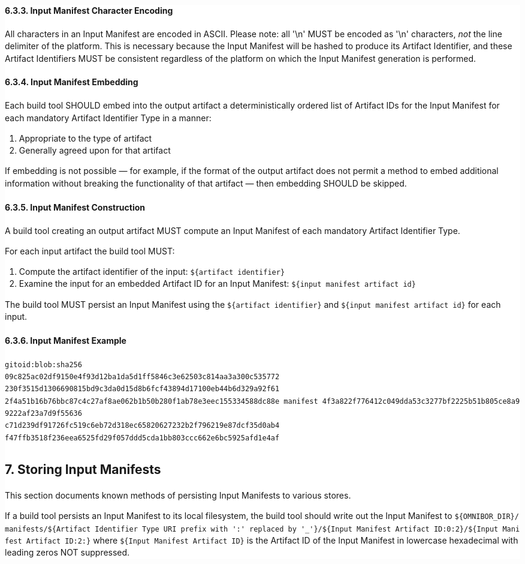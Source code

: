 #### 6.3.3. Input Manifest Character Encoding

All characters in an Input Manifest are encoded in ASCII. Please note: all '\n'
MUST be encoded as '\n' characters, _not_ the line delimiter of the platform.
This is necessary because the Input Manifest will be hashed to produce its
Artifact Identifier, and these Artifact Identifiers MUST be consistent
regardless of the platform on which the Input Manifest generation is performed.

#### 6.3.4. Input Manifest Embedding

Each build tool SHOULD embed into the output artifact a deterministically
ordered list of Artifact IDs for the Input Manifest for each mandatory Artifact
Identifier Type in a manner:

1. Appropriate to the type of artifact
2. Generally agreed upon for that artifact

If embedding is not possible — for example, if the format of the output
artifact does not permit a method to embed additional information without
breaking the functionality of that artifact — then embedding SHOULD be
skipped.

#### 6.3.5. Input Manifest Construction

A build tool creating an output artifact MUST compute an Input Manifest of
each mandatory Artifact Identifier Type.

For each input artifact the build tool MUST:

1. Compute the artifact identifier of the input: `${artifact identifier}`
2. Examine the input for an embedded Artifact ID for an Input Manifest:
   `${input manifest artifact id}`

The build tool MUST persist an Input Manifest using the
`${artifact identifier}` and `${input manifest artifact id}` for each input.

#### 6.3.6. Input Manifest Example

```
gitoid:blob:sha256
09c825ac02df9150e4f93d12ba1da5d1ff5846c3e62503c814aa3a300c535772
230f3515d1306690815bd9c3da0d15d8b6fcf43894d17100eb44b6d329a92f61
2f4a51b16b76bbc87c4c27af8ae062b1b50b280f1ab78e3eec155334588dc88e manifest 4f3a822f776412c049dda53c3277bf2225b51b805ce8a99222af23a7d9f55636
c71d239df91726fc519c6eb72d318ec65820627232b2f796219e87dcf35d0ab4
f47ffb3518f236eea6525fd29f057ddd5cda1bb803ccc662e6bc5925afd1e4af
```

## 7. Storing Input Manifests

This section documents known methods of persisting Input Manifests to
various stores.

If a build tool persists an Input Manifest to its local filesystem,
the build tool should write out the Input Manifest to
`${OMNIBOR_DIR}/manifests/${Artifact Identifier Type URI prefix with ':' replaced by '_'}/${Input Manifest Artifact ID:0:2}/${Input Manifest Artifact ID:2:}`
where `${Input Manifest Artifact ID}` is the Artifact ID of the Input
Manifest in lowercase hexadecimal with leading zeros NOT suppressed.
